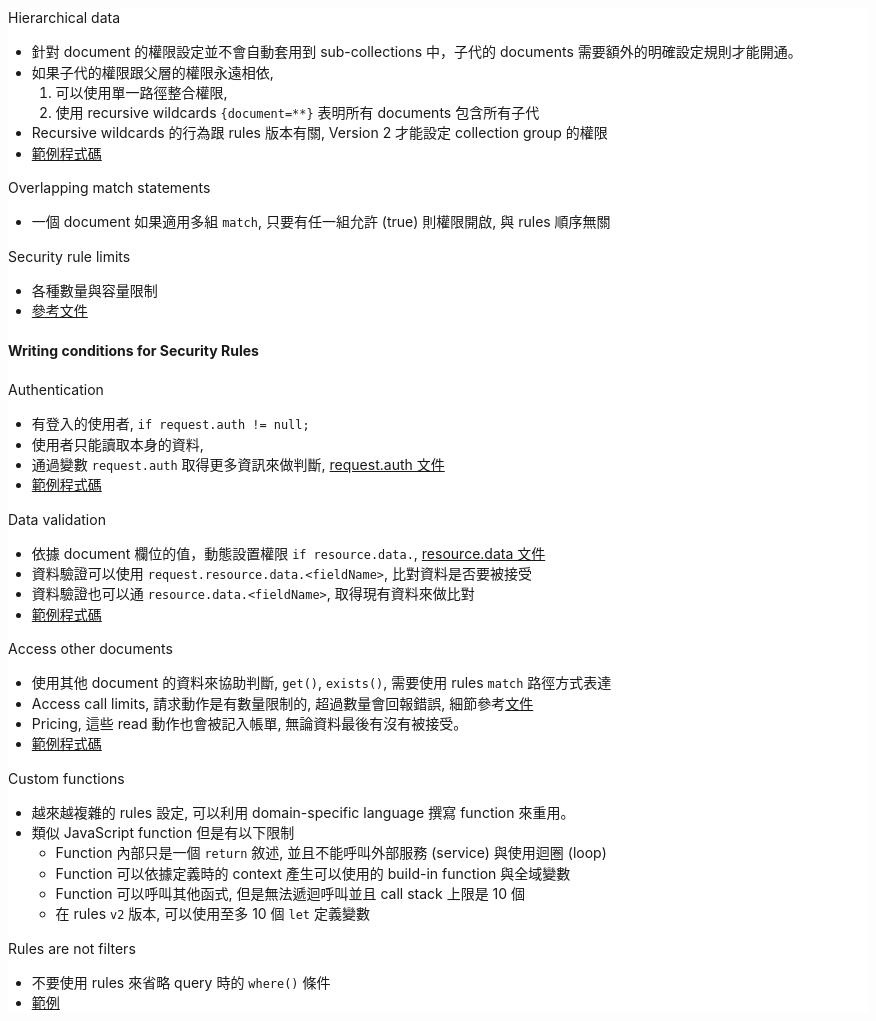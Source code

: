 Hierarchical data

- 針對 document 的權限設定並不會自動套用到 sub-collections 中，子代的 documents 需要額外的明確設定規則才能開通。
- 如果子代的權限跟父層的權限永遠相依,
  1. 可以使用單一路徑整合權限,
  1. 使用 recursive wildcards `{document=**}` 表明所有 documents 包含所有子代
- Recursive wildcards 的行為跟 rules 版本有關, Version 2 才能設定 collection group 的權限
- [範例程式碼](https://firebase.google.com/docs/firestore/security/rules-structure#hierarchical_data)

Overlapping match statements

- 一個 document 如果適用多組 `match`, 只要有任一組允許 (true) 則權限開啟, 與 rules 順序無關

Security rule limits

- 各種數量與容量限制
- [參考文件](https://firebase.google.com/docs/firestore/security/rules-structure#security_rule_limits)

#### Writing conditions for Security Rules

Authentication

- 有登入的使用者, `if request.auth != null;`
- 使用者只能讀取本身的資料,
- 通過變數 `request.auth` 取得更多資訊來做判斷, [request.auth 文件](https://firebase.google.com/docs/reference/rules/rules.firestore.Request#auth)
- [範例程式碼](https://firebase.google.com/docs/firestore/security/rules-conditions#authentication)

Data validation

- 依據 document 欄位的值，動態設置權限 `if resource.data.`, [resource.data 文件](https://firebase.google.com/docs/reference/rules/rules.firestore.Resource)
- 資料驗證可以使用 `request.resource.data.<fieldName>`, 比對資料是否要被接受
- 資料驗證也可以通 `resource.data.<fieldName>`, 取得現有資料來做比對
- [範例程式碼](https://firebase.google.com/docs/firestore/security/rules-conditions#data_validation)

Access other documents

- 使用其他 document 的資料來協助判斷, `get()`, `exists()`, 需要使用 rules `match` 路徑方式表達
- Access call limits, 請求動作是有數量限制的, 超過數量會回報錯誤, 細節參考[文件](https://firebase.google.com/docs/firestore/security/rules-conditions#access_call_limits)
- Pricing, 這些 read 動作也會被記入帳單, 無論資料最後有沒有被接受。
- [範例程式碼](https://firebase.google.com/docs/firestore/security/rules-conditions#access_other_documents)

Custom functions

- 越來越複雜的 rules 設定, 可以利用 domain-specific language 撰寫 function 來重用。
- 類似 JavaScript function 但是有以下限制
  - Function 內部只是一個 `return` 敘述, 並且不能呼叫外部服務 (service) 與使用迴圈 (loop)
  - Function 可以依據定義時的 context 產生可以使用的 build-in function 與全域變數
  - Function 可以呼叫其他函式, 但是無法遞迴呼叫並且 call stack 上限是 10 個
  - 在 rules `v2` 版本, 可以使用至多 10 個 `let` 定義變數

Rules are not filters

- 不要使用 rules 來省略 query 時的 `where()` 條件
- [範例](https://firebase.google.com/docs/firestore/security/rules-conditions#rules_are_not_filters)
